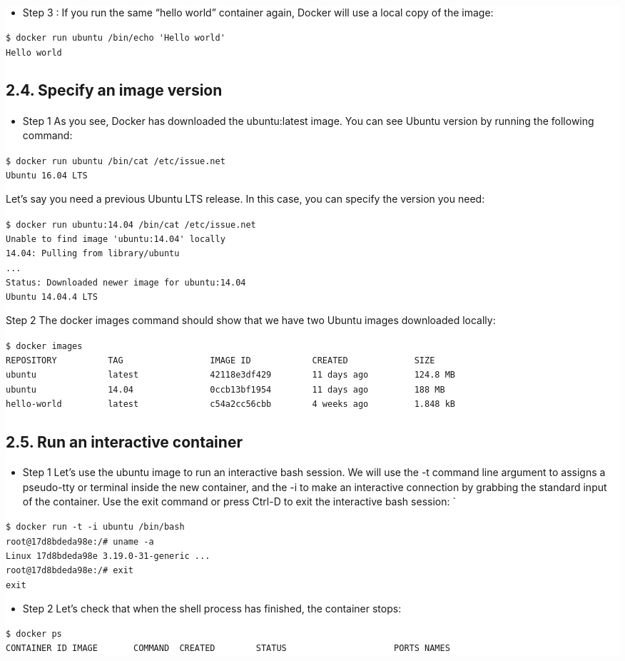 * Step 3 : If you run the same “hello world” container again, Docker will use a local copy of the image:

```{r, engine='bash', count_lines}
$ docker run ubuntu /bin/echo 'Hello world'
Hello world
```

## 2.4. Specify an image version
* Step 1 As you see, Docker has downloaded the ubuntu:latest image. You can see Ubuntu version by running the following command:

```{r, engine='bash', count_lines}
$ docker run ubuntu /bin/cat /etc/issue.net
Ubuntu 16.04 LTS
```

Let’s say you need a previous Ubuntu LTS release. In this case, you can specify the version you need:

```{r, engine='bash', count_lines}
$ docker run ubuntu:14.04 /bin/cat /etc/issue.net
Unable to find image 'ubuntu:14.04' locally
14.04: Pulling from library/ubuntu
...
Status: Downloaded newer image for ubuntu:14.04
Ubuntu 14.04.4 LTS
```
Step 2 The docker images command should show that we have two Ubuntu images downloaded locally:

```{r, engine='bash', count_lines}
$ docker images
REPOSITORY          TAG                 IMAGE ID            CREATED             SIZE
ubuntu              latest              42118e3df429        11 days ago         124.8 MB
ubuntu              14.04               0ccb13bf1954        11 days ago         188 MB
hello-world         latest              c54a2cc56cbb        4 weeks ago         1.848 kB
```
## 2.5. Run an interactive container

* Step 1 Let’s use the ubuntu image to run an interactive bash session. We will use the -t command line argument to assigns a pseudo-tty or terminal inside the new container, and the -i to make an interactive connection by grabbing the standard input of the container. Use the exit command or press Ctrl-D to exit the interactive bash session:
`
```{r, engine='bash', count_lines}
$ docker run -t -i ubuntu /bin/bash
root@17d8bdeda98e:/# uname -a
Linux 17d8bdeda98e 3.19.0-31-generic ...
root@17d8bdeda98e:/# exit
exit
```

* Step 2 Let’s check that when the shell process has finished, the container stops:

```{r, engine='bash', count_lines}
$ docker ps
CONTAINER ID IMAGE       COMMAND  CREATED        STATUS                     PORTS NAMES
```
